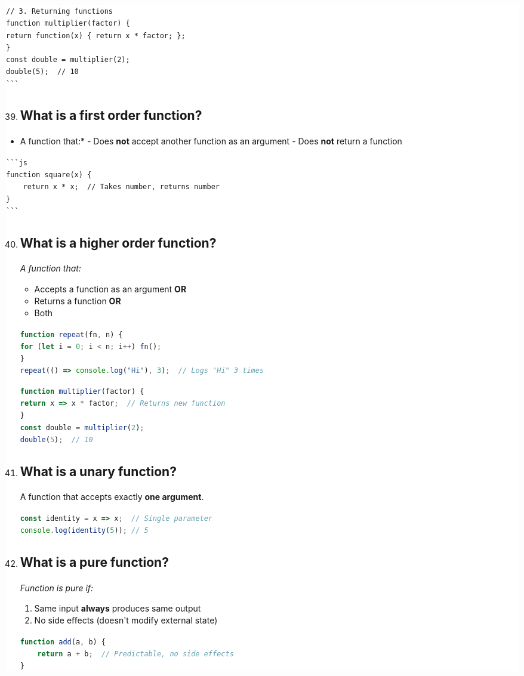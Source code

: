     // 3. Returning functions
    function multiplier(factor) {
    return function(x) { return x * factor; };
    }
    const double = multiplier(2);
    double(5);  // 10
    ```

39. ## **What is a first order function?**  
   * A function that:*
    - Does **not** accept another function as an argument
    - Does **not** return a function

    ```js
    function square(x) {
        return x * x;  // Takes number, returns number
    }
    ```

40. ## **What is a higher order function?**  
    *A function that:*
    - Accepts a function as an argument **OR**
    - Returns a function **OR**
    - Both

    ```js
    function repeat(fn, n) {
    for (let i = 0; i < n; i++) fn();
    }
    repeat(() => console.log("Hi"), 3);  // Logs "Hi" 3 times
    ```

    ```js
    function multiplier(factor) {
    return x => x * factor;  // Returns new function
    }
    const double = multiplier(2);
    double(5);  // 10
    ```

41. ## **What is a unary function?**  
    A function that accepts exactly **one argument**.

    ```js
    const identity = x => x;  // Single parameter
    console.log(identity(5)); // 5
    ```

42. ## **What is a pure function?**  
    *Function is pure if:*
    1. Same input **always** produces same output
    2. No side effects (doesn't modify external state)

    ```js
    function add(a, b) {
        return a + b;  // Predictable, no side effects
    }
    ```
